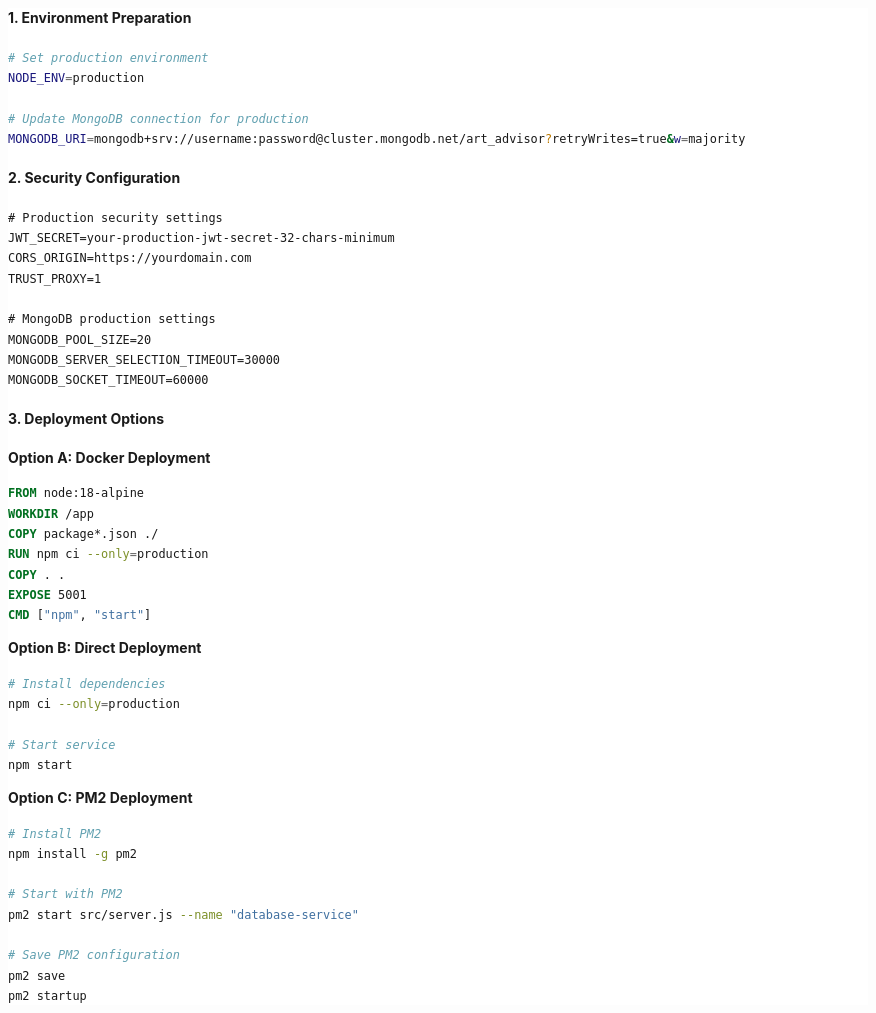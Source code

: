 #### 1. Environment Preparation
```bash
# Set production environment
NODE_ENV=production

# Update MongoDB connection for production
MONGODB_URI=mongodb+srv://username:password@cluster.mongodb.net/art_advisor?retryWrites=true&w=majority
```

#### 2. Security Configuration
```env
# Production security settings
JWT_SECRET=your-production-jwt-secret-32-chars-minimum
CORS_ORIGIN=https://yourdomain.com
TRUST_PROXY=1

# MongoDB production settings
MONGODB_POOL_SIZE=20
MONGODB_SERVER_SELECTION_TIMEOUT=30000
MONGODB_SOCKET_TIMEOUT=60000
```

#### 3. Deployment Options

**Option A: Docker Deployment**
```dockerfile
FROM node:18-alpine
WORKDIR /app
COPY package*.json ./
RUN npm ci --only=production
COPY . .
EXPOSE 5001
CMD ["npm", "start"]
```

**Option B: Direct Deployment**
```bash
# Install dependencies
npm ci --only=production

# Start service
npm start
```

**Option C: PM2 Deployment**
```bash
# Install PM2
npm install -g pm2

# Start with PM2
pm2 start src/server.js --name "database-service"

# Save PM2 configuration
pm2 save
pm2 startup
```
